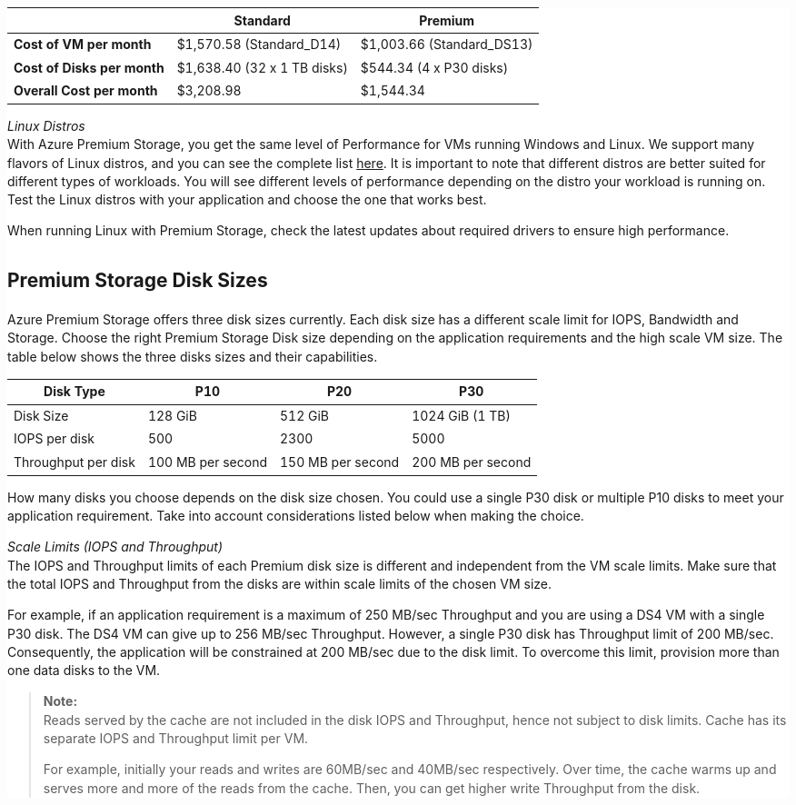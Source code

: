 | | **Standard** | **Premium** |
|---|---|---|
| **Cost of VM per month** | $1,570.58 (Standard\_D14)   | $1,003.66 (Standard\_DS13) |
| **Cost of Disks per month** | $1,638.40 (32 x 1 TB disks) | $544.34 (4 x P30 disks) |
| **Overall Cost per month**  | $3,208.98 | $1,544.34 |

*Linux Distros*  
With Azure Premium Storage, you get the same level of Performance for VMs running Windows and Linux. We support many flavors of Linux distros, and you can see the complete list [here](virtual-machines-linux-endorsed-distributions.md). It is important to note that different distros are better suited for different types of workloads. You will see different levels of performance depending on the distro your workload is running on. Test the Linux distros with your application and choose the one that works best.

When running Linux with Premium Storage, check the latest updates about required drivers to ensure high performance.

## Premium Storage Disk Sizes  
Azure Premium Storage offers three disk sizes currently. Each disk size has a different scale limit for IOPS, Bandwidth and Storage. Choose the right Premium Storage Disk size depending on the application requirements and the high scale VM size. The table below shows the three disks sizes and their capabilities.

| **Disk Type**       | **P10**           | **P20**           | **P30**           |
|---------------------|-------------------|-------------------|-------------------|
| Disk Size           | 128 GiB           | 512 GiB           | 1024 GiB (1 TB)   |
| IOPS per disk       | 500               | 2300              | 5000              |
| Throughput per disk | 100 MB per second | 150 MB per second | 200 MB per second |

How many disks you choose depends on the disk size chosen. You could use a single P30 disk or multiple P10 disks to meet your application requirement. Take into account considerations listed below when making the choice.

*Scale Limits (IOPS and Throughput)*  
The IOPS and Throughput limits of each Premium disk size is different and independent from the VM scale limits. Make sure that the total IOPS and Throughput from the disks are within scale limits of the chosen VM size.

For example, if an application requirement is a maximum of 250 MB/sec Throughput and you are using a DS4 VM with a single P30 disk. The DS4 VM can give up to 256 MB/sec Throughput. However, a single P30 disk has Throughput limit of 200 MB/sec. Consequently, the application will be constrained at 200 MB/sec due to the disk limit. To overcome this limit, provision more than one data disks to the VM.

>**Note:**  
>Reads served by the cache are not included in the disk IOPS and Throughput, hence not subject to disk limits. Cache has its separate IOPS and Throughput limit per VM.
>
>For example, initially your reads and writes are 60MB/sec and 40MB/sec respectively. Over time, the cache warms up and serves more and more of the reads from the cache. Then, you can get higher write Throughput from the disk.
